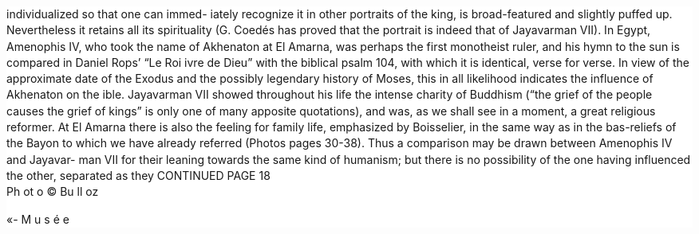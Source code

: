 individualized so that one can immed- 
iately recognize it in other portraits 
of the king, is broad-featured and 
slightly puffed up. Nevertheless it 
retains all its spirituality (G. Coedés 
has proved that the portrait is indeed 
that of Jayavarman VII). 
In Egypt, Amenophis IV, who took 
the name of Akhenaton at El Amarna, 
was perhaps the first monotheist ruler, 
and his hymn to the sun is compared 
in Daniel Rops’ “Le Roi ivre de Dieu” 
with the biblical psalm 104, with which 
it is identical, verse for verse. In view 
of the approximate date of the Exodus 
and the possibly legendary history of 
Moses, this in all likelihood indicates 
the influence of Akhenaton on the 
ible. 
Jayavarman VII showed throughout 
his life the intense charity of Buddhism 
(“the grief of the people causes the 
grief of kings” is only one of many 
apposite quotations), and was, as we 
shall see in a moment, a great religious 
reformer. At El Amarna there is also 
the feeling for family life, emphasized 
by Boisselier, in the same way as in 
the bas-reliefs of the Bayon to which 
we have already referred (Photos 
pages 30-38). 
Thus a comparison may be drawn 
between Amenophis IV and Jayavar- 
man VII for their leaning towards the 
same kind of humanism; but there is 
no possibility of the one having 
influenced the other, separated as they 
CONTINUED PAGE 18   
Ph
ot
o 
© 
Bu
ll
oz
 
«- 
M
u
s
é
e
 